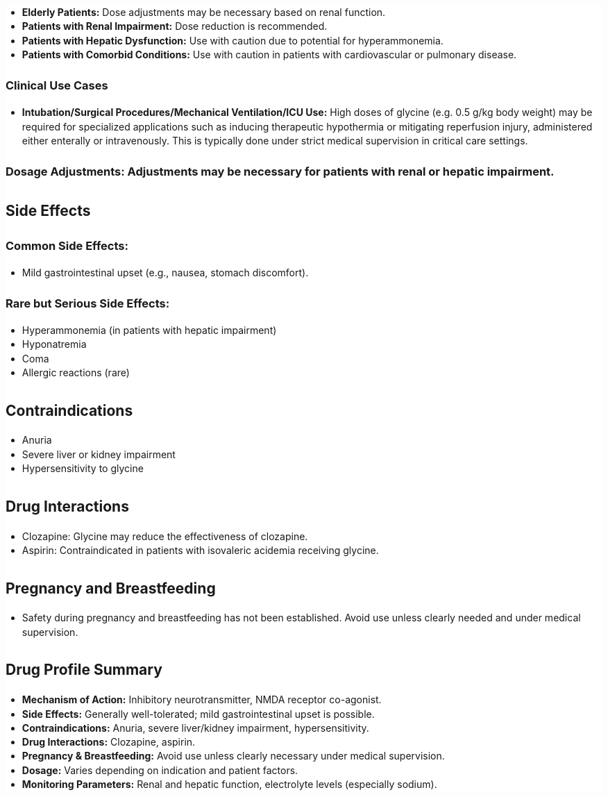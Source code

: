 - **Elderly Patients:** Dose adjustments may be necessary based on renal function.
- **Patients with Renal Impairment:** Dose reduction is recommended.
- **Patients with Hepatic Dysfunction:** Use with caution due to potential for hyperammonemia.
- **Patients with Comorbid Conditions:** Use with caution in patients with cardiovascular or pulmonary disease.

### **Clinical Use Cases**

- **Intubation/Surgical Procedures/Mechanical Ventilation/ICU Use:** High doses of glycine (e.g. 0.5 g/kg body weight) may be required for specialized applications such as inducing therapeutic hypothermia or mitigating reperfusion injury, administered either enterally or intravenously.  This is typically done under strict medical supervision in critical care settings.

### **Dosage Adjustments:**  Adjustments may be necessary for patients with renal or hepatic impairment.

## **Side Effects**

### **Common Side Effects:**

- Mild gastrointestinal upset (e.g., nausea, stomach discomfort).

### **Rare but Serious Side Effects:**

- Hyperammonemia (in patients with hepatic impairment)
- Hyponatremia
- Coma
- Allergic reactions (rare)

## **Contraindications**

- Anuria
- Severe liver or kidney impairment
- Hypersensitivity to glycine

## **Drug Interactions**

- Clozapine: Glycine may reduce the effectiveness of clozapine.
- Aspirin: Contraindicated in patients with isovaleric acidemia receiving glycine.


## **Pregnancy and Breastfeeding**

- Safety during pregnancy and breastfeeding has not been established. Avoid use unless clearly needed and under medical supervision.


## **Drug Profile Summary**

- **Mechanism of Action:** Inhibitory neurotransmitter, NMDA receptor co-agonist.
- **Side Effects:** Generally well-tolerated; mild gastrointestinal upset is possible.
- **Contraindications:** Anuria, severe liver/kidney impairment, hypersensitivity.
- **Drug Interactions:** Clozapine, aspirin.
- **Pregnancy & Breastfeeding:**  Avoid use unless clearly necessary under medical supervision.
- **Dosage:** Varies depending on indication and patient factors.
- **Monitoring Parameters:**  Renal and hepatic function, electrolyte levels (especially sodium).
